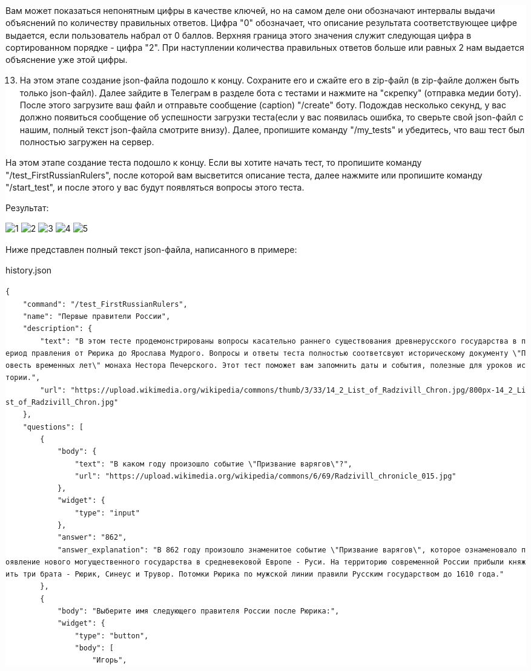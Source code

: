 Вам может показаться непонятным цифры в качестве ключей, но на самом деле они обозначают интервалы выдачи объяснений по количеству правильных ответов. Цифра "0" обозначает, что описание результата соответствующее цифре выдается, если пользователь набрал от 0 баллов. Верхняя граница этого значения служит следующая цифра в сортированном порядке - цифра "2". При наступлении количества правильных ответов больше или равных 2 нам выдается объяснение уже этой цифры.

13) На этом этапе создание json-файла подошло к концу. Сохраните его и сжайте его в zip-файл (в zip-файле должен быть только json-файл). Далее зайдите в Телеграм в разделе бота с тестами и нажмите на "скрепку" (отправка медии боту). После этого загрузите ваш файл и отправьте сообщение (caption) "/create" боту. Подождав несколько секунд, у вас должно появиться сообщение об успешности загрузки теста(если у вас появилась ошибка, то сверьте свой json-файл с нашим, полный текст json-файла смотрите внизу). Далее, пропишите команду "/my_tests" и убедитесь, что ваш тест был полностью загружен на сервер.

На этом этапе создание теста подошло к концу. Если вы хотите начать тест, то пропишите команду "/test_FirstRussianRulers", после которой вам высветится описание теста, далее нажмите или пропишите команду "/start_test", и после этого у вас будут появляться вопросы этого теста.

Результат:

![1](https://user-images.githubusercontent.com/68601180/186197441-e6d1e22e-aa35-4b98-972f-2695643aff2c.JPG)
![2](https://user-images.githubusercontent.com/68601180/186197480-ffec0a0b-b5ec-413f-a940-0449ebe9305b.JPG)
![3](https://user-images.githubusercontent.com/68601180/186197495-51627433-ee85-4243-87cb-4e59a4ddb2f6.JPG)
![4](https://user-images.githubusercontent.com/68601180/186197505-dc8377d6-c06a-44ba-b50f-5a1b6e29995e.JPG)
![5](https://user-images.githubusercontent.com/68601180/186197532-235f6bbe-dc0c-4fda-a68d-7dda5636f0a8.JPG)

Ниже представлен полный текст json-файла, написанного в примере:

history.json
```
{
    "command": "/test_FirstRussianRulers",
    "name": "Первые правители России",
    "description": {
        "text": "В этом тесте продемонстрированы вопросы касательно раннего существования древнерусского государства в период правления от Рюрика до Ярослава Мудрого. Вопросы и ответы теста полностью соответсвуют историческому документу \"Повесть временных лет\" монаха Нестора Печерского. Этот тест поможет вам запомнить даты и события, полезные для уроков истории.",
        "url": "https://upload.wikimedia.org/wikipedia/commons/thumb/3/33/14_2_List_of_Radzivill_Chron.jpg/800px-14_2_List_of_Radzivill_Chron.jpg"
    },
    "questions": [
        {
            "body": {
                "text": "В каком году произошло событие \"Призвание варягов\"?",
                "url": "https://upload.wikimedia.org/wikipedia/commons/6/69/Radzivill_chronicle_015.jpg"
            },
            "widget": {
                "type": "input"
            },
            "answer": "862",
            "answer_explanation": "В 862 году произошло знаменитое событие \"Призвание варягов\", которое ознаменовало появление нового могущественного государства в средневековой Европе - Руси. На территорию современной России прибыли княжить три брата - Рюрик, Синеус и Трувор. Потомки Рюрика по мужской линии правили Русским государством до 1610 года."
        },
        {
            "body": "Выберите имя следующего правителя России после Рюрика:",
            "widget": {
                "type": "button",
                "body": [
                    "Игорь",
```